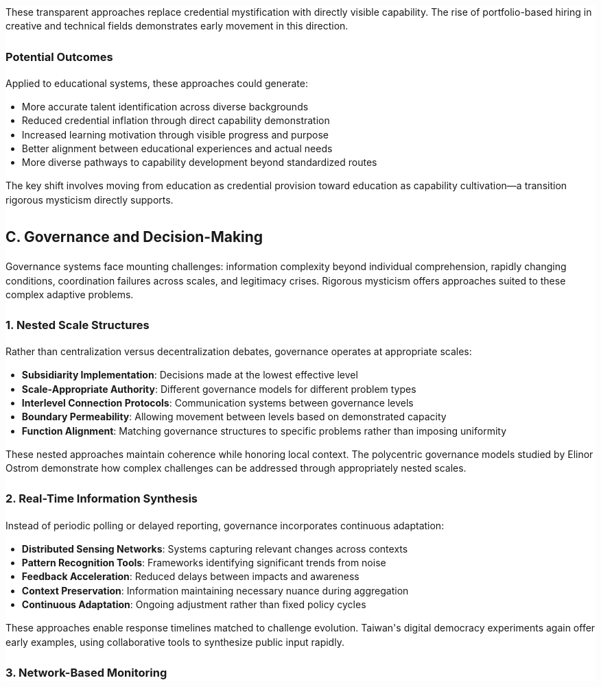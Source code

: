 These transparent approaches replace credential mystification with directly visible capability. The rise of portfolio-based hiring in creative and technical fields demonstrates early movement in this direction.

### Potential Outcomes

Applied to educational systems, these approaches could generate:

- More accurate talent identification across diverse backgrounds
- Reduced credential inflation through direct capability demonstration
- Increased learning motivation through visible progress and purpose
- Better alignment between educational experiences and actual needs
- More diverse pathways to capability development beyond standardized routes

The key shift involves moving from education as credential provision toward education as capability cultivation—a transition rigorous mysticism directly supports.

## C. Governance and Decision-Making

Governance systems face mounting challenges: information complexity beyond individual comprehension, rapidly changing conditions, coordination failures across scales, and legitimacy crises. Rigorous mysticism offers approaches suited to these complex adaptive problems.

### 1. Nested Scale Structures

Rather than centralization versus decentralization debates, governance operates at appropriate scales:

- **Subsidiarity Implementation**: Decisions made at the lowest effective level
- **Scale-Appropriate Authority**: Different governance models for different problem types
- **Interlevel Connection Protocols**: Communication systems between governance levels
- **Boundary Permeability**: Allowing movement between levels based on demonstrated capacity
- **Function Alignment**: Matching governance structures to specific problems rather than imposing uniformity

These nested approaches maintain coherence while honoring local context. The polycentric governance models studied by Elinor Ostrom demonstrate how complex challenges can be addressed through appropriately nested scales.

### 2. Real-Time Information Synthesis

Instead of periodic polling or delayed reporting, governance incorporates continuous adaptation:

- **Distributed Sensing Networks**: Systems capturing relevant changes across contexts
- **Pattern Recognition Tools**: Frameworks identifying significant trends from noise
- **Feedback Acceleration**: Reduced delays between impacts and awareness
- **Context Preservation**: Information maintaining necessary nuance during aggregation
- **Continuous Adaptation**: Ongoing adjustment rather than fixed policy cycles

These approaches enable response timelines matched to challenge evolution. Taiwan's digital democracy experiments again offer early examples, using collaborative tools to synthesize public input rapidly.

### 3. Network-Based Monitoring
